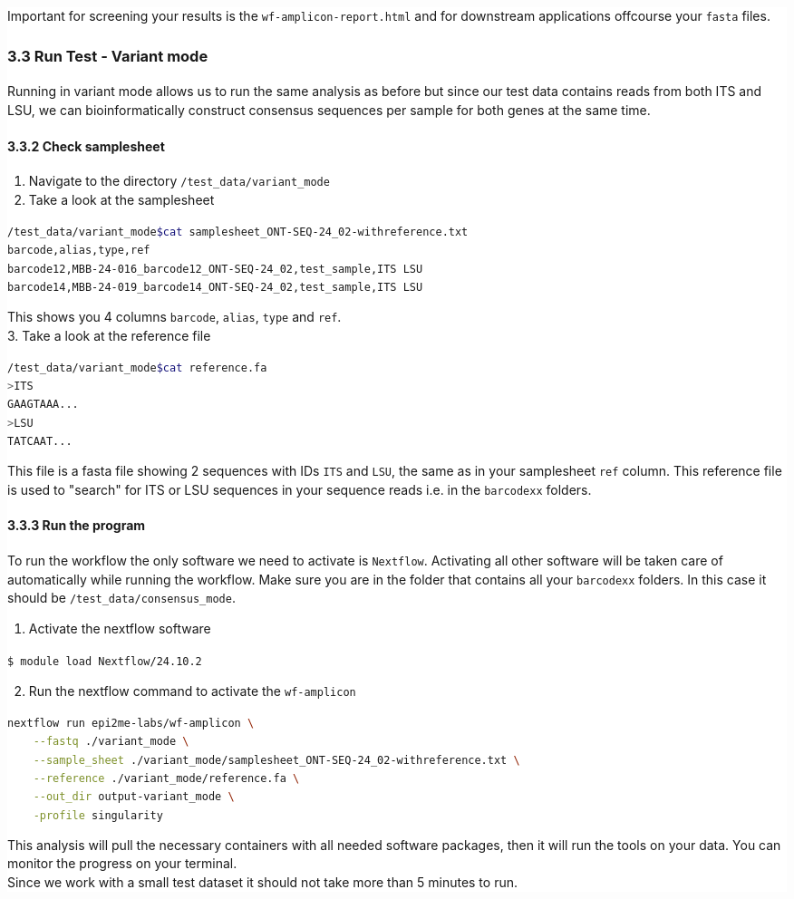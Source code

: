 Important for screening your results is the `wf-amplicon-report.html` and for downstream applications offcourse your `fasta` files.  

### 3.3 Run Test - Variant mode
Running in variant mode allows us to run the same analysis as before but since our test data contains reads from both ITS and LSU, we can bioinformatically construct consensus sequences per sample for both genes at the same time.  
 
#### 3.3.2 Check samplesheet  
1. Navigate to the directory `/test_data/variant_mode`  
2. Take a look at the samplesheet  
```bash title="SAMPLESHEET LAYOUT"
/test_data/variant_mode$cat samplesheet_ONT-SEQ-24_02-withreference.txt 
barcode,alias,type,ref
barcode12,MBB-24-016_barcode12_ONT-SEQ-24_02,test_sample,ITS LSU
barcode14,MBB-24-019_barcode14_ONT-SEQ-24_02,test_sample,ITS LSU
```  
This shows you 4 columns `barcode`, `alias`, `type` and `ref`.  
3. Take a look at the reference file
```bash title="REFERENCE FILE"
/test_data/variant_mode$cat reference.fa 
>ITS
GAAGTAAA...
>LSU
TATCAAT...
```  
This file is a fasta file showing 2 sequences with IDs `ITS` and `LSU`, the same as in your samplesheet `ref` column. This reference file is used to "search" for ITS or LSU sequences in your sequence reads i.e. in the `barcodexx` folders.  

#### 3.3.3 Run the program  

To run the workflow the only software we need to activate is `Nextflow`. Activating all other software will be taken care of automatically while running the workflow. 
Make sure you are in the folder that contains all your `barcodexx` folders. In this case it should be `/test_data/consensus_mode`.  

1. Activate the nextflow software  
```bash
$ module load Nextflow/24.10.2
```
2. Run the nextflow command to activate the `wf-amplicon`
```bash title="consensus_mode command"
nextflow run epi2me-labs/wf-amplicon \
	--fastq ./variant_mode \
	--sample_sheet ./variant_mode/samplesheet_ONT-SEQ-24_02-withreference.txt \
	--reference ./variant_mode/reference.fa \
	--out_dir output-variant_mode \
	-profile singularity
```  

This analysis will pull the necessary containers with all needed software packages, then it will run the tools on your data. You can monitor the progress on your terminal.  
Since we work with a small test dataset it should not take more than 5 minutes to run.  
